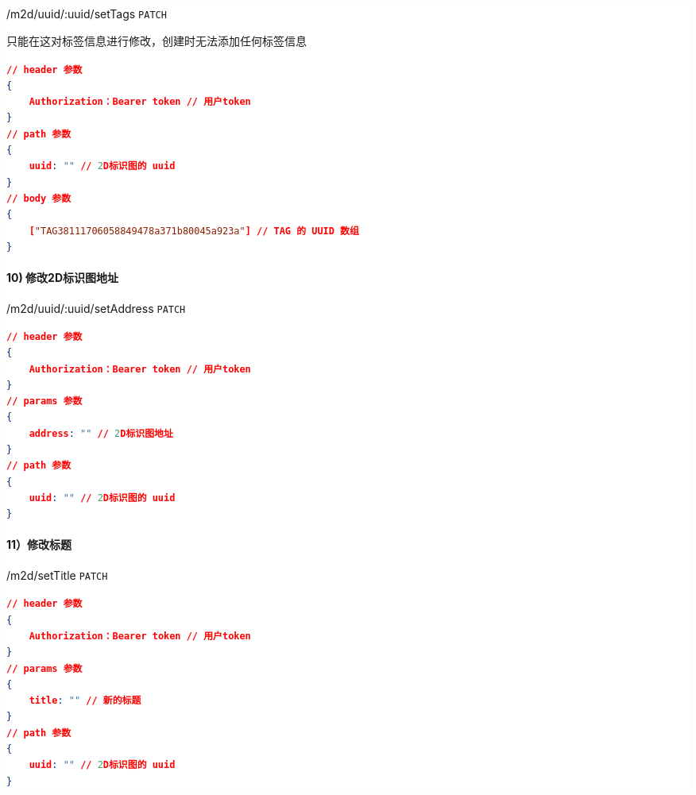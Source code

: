 /m2d/uuid/:uuid/setTags `PATCH`

只能在这对标签信息进行修改，创建时无法添加任何标签信息
```json
// header 参数
{
    Authorization：Bearer token // 用户token
}
// path 参数
{
    uuid: "" // 2D标识图的 uuid
}
// body 参数
{
    ["TAG38111706058849478a371b80045a923a"] // TAG 的 UUID 数组
}
```

#### 10) 修改2D标识图地址

/m2d/uuid/:uuid/setAddress `PATCH`

```json
// header 参数
{
    Authorization：Bearer token // 用户token
}
// params 参数
{
    address: "" // 2D标识图地址
}
// path 参数
{
    uuid: "" // 2D标识图的 uuid
}
```

#### 11）修改标题
/m2d/setTitle `PATCH`
```json
// header 参数
{
    Authorization：Bearer token // 用户token
}
// params 参数
{
    title: "" // 新的标题
}
// path 参数
{
    uuid: "" // 2D标识图的 uuid
}
```
